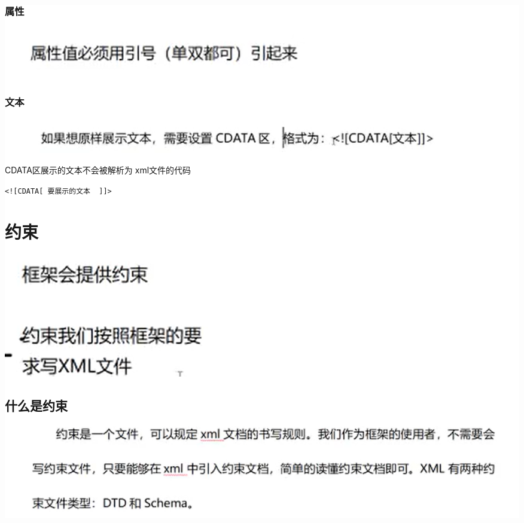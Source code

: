 ### 属性

![image-20221029210630222](xml.assets/image-20221029210630222.png)

### 文本

![image-20221029210654585](xml.assets/image-20221029210654585.png)

CDATA区展示的文本不会被解析为 xml文件的代码

```
<![CDATA[ 要展示的文本  ]]>
```





# 约束

![image-20221029215927473](xml.assets/image-20221029215927473.png)

## 什么是约束

![image-20221029215944136](xml.assets/image-20221029215944136.png)
